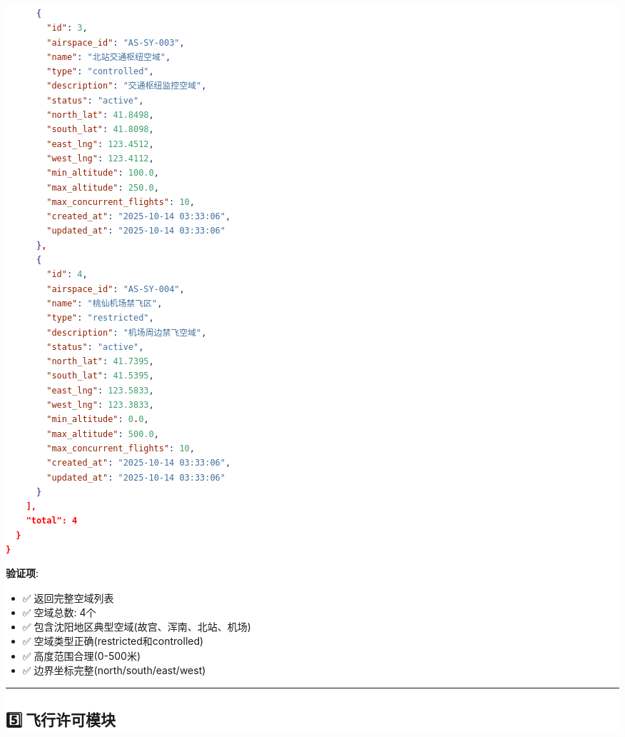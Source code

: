 ```json
      {
        "id": 3,
        "airspace_id": "AS-SY-003",
        "name": "北站交通枢纽空域",
        "type": "controlled",
        "description": "交通枢纽监控空域",
        "status": "active",
        "north_lat": 41.8498,
        "south_lat": 41.8098,
        "east_lng": 123.4512,
        "west_lng": 123.4112,
        "min_altitude": 100.0,
        "max_altitude": 250.0,
        "max_concurrent_flights": 10,
        "created_at": "2025-10-14 03:33:06",
        "updated_at": "2025-10-14 03:33:06"
      },
      {
        "id": 4,
        "airspace_id": "AS-SY-004",
        "name": "桃仙机场禁飞区",
        "type": "restricted",
        "description": "机场周边禁飞空域",
        "status": "active",
        "north_lat": 41.7395,
        "south_lat": 41.5395,
        "east_lng": 123.5833,
        "west_lng": 123.3833,
        "min_altitude": 0.0,
        "max_altitude": 500.0,
        "max_concurrent_flights": 10,
        "created_at": "2025-10-14 03:33:06",
        "updated_at": "2025-10-14 03:33:06"
      }
    ],
    "total": 4
  }
}
```

**验证项**:
- ✅ 返回完整空域列表
- ✅ 空域总数: 4个
- ✅ 包含沈阳地区典型空域(故宫、浑南、北站、机场)
- ✅ 空域类型正确(restricted和controlled)
- ✅ 高度范围合理(0-500米)
- ✅ 边界坐标完整(north/south/east/west)

---

## 5️⃣ 飞行许可模块
